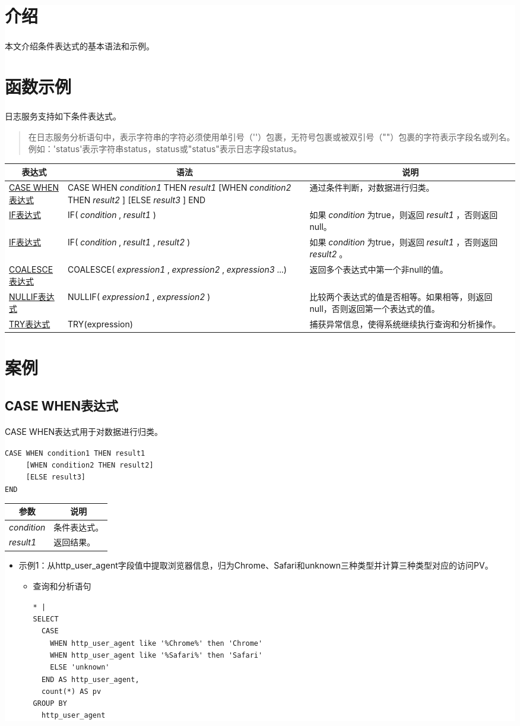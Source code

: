 # 介绍
本文介绍条件表达式的基本语法和示例。


# 函数示例
日志服务支持如下条件表达式。
>在日志服务分析语句中，表示字符串的字符必须使用单引号（''）包裹，无符号包裹或被双引号（""）包裹的字符表示字段名或列名。例如：'status'表示字符串status，status或"status"表示日志字段status。


|                                     表达式                                     |                                                                       语法                                                                        |                          说明                          |
|-----------------------------------------------------------------------------|-------------------------------------------------------------------------------------------------------------------------------------------------|------------------------------------------------------|
| [CASE WHEN表达式](#case-when表达式) | CASE WHEN *condition1* THEN *result1* \[WHEN *condition2* THEN *result2* \] \[ELSE *result3* \] END | 通过条件判断，对数据进行归类。                                      |
| [IF表达式](#if表达式)        | IF( *condition* , *result1* )                                                                                                                   | 如果 *condition* 为true，则返回 *result1* ，否则返回null。        |
| [IF表达式](#if表达式)        | IF( *condition* , *result1* , *result2* )                                                                                                       | 如果 *condition* 为true，则返回 *result1* ，否则返回 *result2* 。 |
| [COALESCE表达式](#coalesce表达式)  | COALESCE( *expression1* , *expression2* , *expression3* ...)                                                                                    | 返回多个表达式中第一个非null的值。                                  |
| [NULLIF表达式](#nullif表达式)    | NULLIF( *expression1* , *expression2* )                                                                                                         | 比较两个表达式的值是否相等。如果相等，则返回null，否则返回第一个表达式的值。             |
| [TRY表达式](#try表达式)       | TRY(expression)                                                                                                                                 | 捕获异常信息，使得系统继续执行查询和分析操作。                              |


# 案例
CASE WHEN表达式 
---------------------------------

CASE WHEN表达式用于对数据进行归类。

```unknow
CASE WHEN condition1 THEN result1
     [WHEN condition2 THEN result2]
     [ELSE result3]
END
```



|     参数      |   说明   |
|-------------|--------|
| *condition* | 条件表达式。 |
| *result1*   | 返回结果。  |



* 示例1：从http_user_agent字段值中提取浏览器信息，归为Chrome、Safari和unknown三种类型并计算三种类型对应的访问PV。
  * 查询和分析语句

    ```unknow
    * |
    SELECT
      CASE
        WHEN http_user_agent like '%Chrome%' then 'Chrome'
        WHEN http_user_agent like '%Safari%' then 'Safari'
        ELSE 'unknown'
      END AS http_user_agent,
      count(*) AS pv
    GROUP BY
      http_user_agent
    ```
